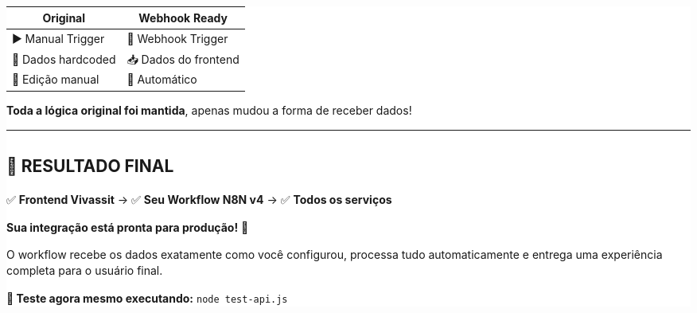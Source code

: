 | Original | Webhook Ready |
|---|---|
| ▶️ Manual Trigger | 🎯 Webhook Trigger |
| 📝 Dados hardcoded | 📥 Dados do frontend |
| 🔧 Edição manual | 🚀 Automático |

**Toda a lógica original foi mantida**, apenas mudou a forma de receber dados!

---

## 🎉 **RESULTADO FINAL**

✅ **Frontend Vivassit** → ✅ **Seu Workflow N8N v4** → ✅ **Todos os serviços**

**Sua integração está pronta para produção!** 🚀

O workflow recebe os dados exatamente como você configurou, processa tudo automaticamente e entrega uma experiência completa para o usuário final.

**🔗 Teste agora mesmo executando:** `node test-api.js`

